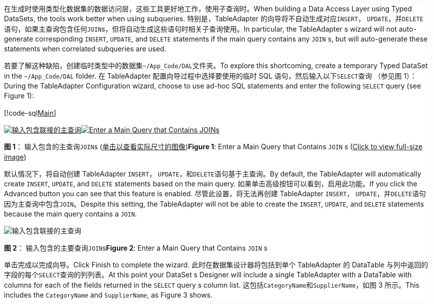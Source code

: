 <span data-ttu-id="f5677-138">在生成时使用类型化数据集的数据访问层，这些工具更好地工作，使用子查询时。</span><span class="sxs-lookup"><span data-stu-id="f5677-138">When building a Data Access Layer using Typed DataSets, the tools work better when using subqueries.</span></span> <span data-ttu-id="f5677-139">特别是，TableAdapter 的向导将不自动生成对应`INSERT`， `UPDATE`，并`DELETE`语句，如果主查询包含任何`JOIN`s，但将自动生成这些语句时相关子查询使用。</span><span class="sxs-lookup"><span data-stu-id="f5677-139">In particular, the TableAdapter s wizard will not auto-generate corresponding `INSERT`, `UPDATE`, and `DELETE` statements if the main query contains any `JOIN` s, but will auto-generate these statements when correlated subqueries are used.</span></span>

<span data-ttu-id="f5677-140">若要了解这种缺陷，创建临时类型中的数据集`~/App_Code/DAL`文件夹。</span><span class="sxs-lookup"><span data-stu-id="f5677-140">To explore this shortcoming, create a temporary Typed DataSet in the `~/App_Code/DAL` folder.</span></span> <span data-ttu-id="f5677-141">在 TableAdapter 配置向导过程中选择要使用的临时 SQL 语句，然后输入以下`SELECT`查询 （参见图 1）：</span><span class="sxs-lookup"><span data-stu-id="f5677-141">During the TableAdapter Configuration wizard, choose to use ad-hoc SQL statements and enter the following `SELECT` query (see Figure 1):</span></span>


[!code-sql[Main](updating-the-tableadapter-to-use-joins-vb/samples/sample3.sql)]


<span data-ttu-id="f5677-142">[![输入包含联接的主查询](updating-the-tableadapter-to-use-joins-vb/_static/image2.png)](updating-the-tableadapter-to-use-joins-vb/_static/image1.png)</span><span class="sxs-lookup"><span data-stu-id="f5677-142">[![Enter a Main Query that Contains JOINs](updating-the-tableadapter-to-use-joins-vb/_static/image2.png)](updating-the-tableadapter-to-use-joins-vb/_static/image1.png)</span></span>

<span data-ttu-id="f5677-143">**图 1**： 输入包含的主查询`JOIN`s ([单击以查看实际尺寸的图像](updating-the-tableadapter-to-use-joins-vb/_static/image3.png))</span><span class="sxs-lookup"><span data-stu-id="f5677-143">**Figure 1**: Enter a Main Query that Contains `JOIN` s ([Click to view full-size image](updating-the-tableadapter-to-use-joins-vb/_static/image3.png))</span></span>


<span data-ttu-id="f5677-144">默认情况下，将自动创建 TableAdapter `INSERT`， `UPDATE`，和`DELETE`语句基于主查询。</span><span class="sxs-lookup"><span data-stu-id="f5677-144">By default, the TableAdapter will automatically create `INSERT`, `UPDATE`, and `DELETE` statements based on the main query.</span></span> <span data-ttu-id="f5677-145">如果单击高级按钮可以看到，启用此功能。</span><span class="sxs-lookup"><span data-stu-id="f5677-145">If you click the Advanced button you can see that this feature is enabled.</span></span> <span data-ttu-id="f5677-146">尽管此设置，将无法再创建 TableAdapter `INSERT`， `UPDATE`，并`DELETE`语句因为主查询中包含`JOIN`。</span><span class="sxs-lookup"><span data-stu-id="f5677-146">Despite this setting, the TableAdapter will not be able to create the `INSERT`, `UPDATE`, and `DELETE` statements because the main query contains a `JOIN`.</span></span>


![输入包含联接的主查询](updating-the-tableadapter-to-use-joins-vb/_static/image4.png)

<span data-ttu-id="f5677-148">**图 2**： 输入包含的主要查询`JOIN`s</span><span class="sxs-lookup"><span data-stu-id="f5677-148">**Figure 2**: Enter a Main Query that Contains `JOIN` s</span></span>


<span data-ttu-id="f5677-149">单击完成以完成向导。</span><span class="sxs-lookup"><span data-stu-id="f5677-149">Click Finish to complete the wizard.</span></span> <span data-ttu-id="f5677-150">此时在数据集设计器将包括到单个 TableAdapter 的 DataTable 与列中返回的字段的每个`SELECT`查询的列列表。</span><span class="sxs-lookup"><span data-stu-id="f5677-150">At this point your DataSet s Designer will include a single TableAdapter with a DataTable with columns for each of the fields returned in the `SELECT` query s column list.</span></span> <span data-ttu-id="f5677-151">这包括`CategoryName`和`SupplierName`，如图 3 所示。</span><span class="sxs-lookup"><span data-stu-id="f5677-151">This includes the `CategoryName` and `SupplierName`, as Figure 3 shows.</span></span>
